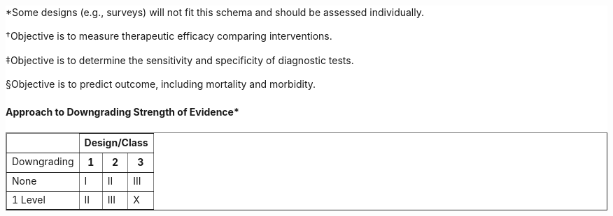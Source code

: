 
*Some designs (e.g., surveys) will not fit this schema and should be assessed individually. 


†Objective is to measure therapeutic efficacy comparing interventions. 


‡Objective is to determine the sensitivity and specificity of diagnostic tests. 


§Objective is to predict outcome, including mortality and morbidity. 


####  Approach to Downgrading Strength of Evidence* 
<table border="1" cellpadding="3" cellspacing="1" summary="Table: Approach to Downgrading Strength of Evidence">
 <thead>
  <tr>
   <td valign="top">
   </td>
   <th class="Center" colspan="3" valign="top">
    Design/Class
   </th>
  </tr>
 </thead>
 <tbody>
  <tr>
   <td valign="top">
    Downgrading
   </td>
   <th class="Center" valign="top">
    1
   </th>
   <th class="Center" valign="top">
    2
   </th>
   <th class="Center" valign="top">
    3
   </th>
  </tr>
  <tr>
   <td valign="top">
    None
   </td>
   <td class="Center" valign="top">
    I
   </td>
   <td class="Center" valign="top">
    II
   </td>
   <td class="Center" valign="top">
    III
   </td>
  </tr>
  <tr>
   <td valign="top">
    1 Level
   </td>
   <td class="Center" valign="top">
    II
   </td>
   <td class="Center" valign="top">
    III
   </td>
   <td class="Center" valign="top">
    X
   </td>
